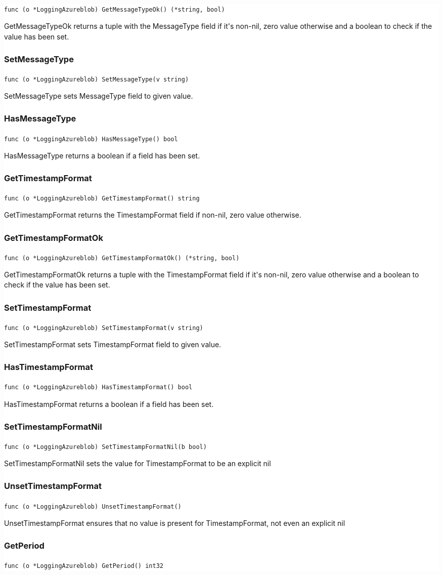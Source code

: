 `func (o *LoggingAzureblob) GetMessageTypeOk() (*string, bool)`

GetMessageTypeOk returns a tuple with the MessageType field if it's non-nil, zero value otherwise
and a boolean to check if the value has been set.

### SetMessageType

`func (o *LoggingAzureblob) SetMessageType(v string)`

SetMessageType sets MessageType field to given value.

### HasMessageType

`func (o *LoggingAzureblob) HasMessageType() bool`

HasMessageType returns a boolean if a field has been set.

### GetTimestampFormat

`func (o *LoggingAzureblob) GetTimestampFormat() string`

GetTimestampFormat returns the TimestampFormat field if non-nil, zero value otherwise.

### GetTimestampFormatOk

`func (o *LoggingAzureblob) GetTimestampFormatOk() (*string, bool)`

GetTimestampFormatOk returns a tuple with the TimestampFormat field if it's non-nil, zero value otherwise
and a boolean to check if the value has been set.

### SetTimestampFormat

`func (o *LoggingAzureblob) SetTimestampFormat(v string)`

SetTimestampFormat sets TimestampFormat field to given value.

### HasTimestampFormat

`func (o *LoggingAzureblob) HasTimestampFormat() bool`

HasTimestampFormat returns a boolean if a field has been set.

### SetTimestampFormatNil

`func (o *LoggingAzureblob) SetTimestampFormatNil(b bool)`

 SetTimestampFormatNil sets the value for TimestampFormat to be an explicit nil

### UnsetTimestampFormat
`func (o *LoggingAzureblob) UnsetTimestampFormat()`

UnsetTimestampFormat ensures that no value is present for TimestampFormat, not even an explicit nil
### GetPeriod

`func (o *LoggingAzureblob) GetPeriod() int32`
